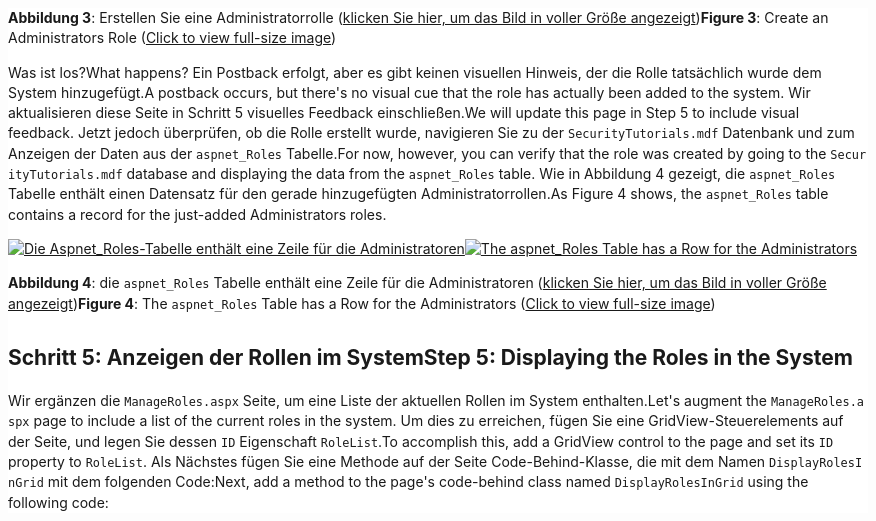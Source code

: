 <span data-ttu-id="0b4d8-237">**Abbildung 3**: Erstellen Sie eine Administratorrolle ([klicken Sie hier, um das Bild in voller Größe angezeigt](creating-and-managing-roles-cs/_static/image9.png))</span><span class="sxs-lookup"><span data-stu-id="0b4d8-237">**Figure 3**: Create an Administrators Role  ([Click to view full-size image](creating-and-managing-roles-cs/_static/image9.png))</span></span>


<span data-ttu-id="0b4d8-238">Was ist los?</span><span class="sxs-lookup"><span data-stu-id="0b4d8-238">What happens?</span></span> <span data-ttu-id="0b4d8-239">Ein Postback erfolgt, aber es gibt keinen visuellen Hinweis, der die Rolle tatsächlich wurde dem System hinzugefügt.</span><span class="sxs-lookup"><span data-stu-id="0b4d8-239">A postback occurs, but there's no visual cue that the role has actually been added to the system.</span></span> <span data-ttu-id="0b4d8-240">Wir aktualisieren diese Seite in Schritt 5 visuelles Feedback einschließen.</span><span class="sxs-lookup"><span data-stu-id="0b4d8-240">We will update this page in Step 5 to include visual feedback.</span></span> <span data-ttu-id="0b4d8-241">Jetzt jedoch überprüfen, ob die Rolle erstellt wurde, navigieren Sie zu der `SecurityTutorials.mdf` Datenbank und zum Anzeigen der Daten aus der `aspnet_Roles` Tabelle.</span><span class="sxs-lookup"><span data-stu-id="0b4d8-241">For now, however, you can verify that the role was created by going to the `SecurityTutorials.mdf` database and displaying the data from the `aspnet_Roles` table.</span></span> <span data-ttu-id="0b4d8-242">Wie in Abbildung 4 gezeigt, die `aspnet_Roles` Tabelle enthält einen Datensatz für den gerade hinzugefügten Administratorrollen.</span><span class="sxs-lookup"><span data-stu-id="0b4d8-242">As Figure 4 shows, the `aspnet_Roles` table contains a record for the just-added Administrators roles.</span></span>


<span data-ttu-id="0b4d8-243">[![Die Aspnet_Roles-Tabelle enthält eine Zeile für die Administratoren](creating-and-managing-roles-cs/_static/image11.png)](creating-and-managing-roles-cs/_static/image10.png)</span><span class="sxs-lookup"><span data-stu-id="0b4d8-243">[![The aspnet_Roles Table has a Row for the Administrators](creating-and-managing-roles-cs/_static/image11.png)](creating-and-managing-roles-cs/_static/image10.png)</span></span>

<span data-ttu-id="0b4d8-244">**Abbildung 4**: die `aspnet_Roles` Tabelle enthält eine Zeile für die Administratoren ([klicken Sie hier, um das Bild in voller Größe angezeigt](creating-and-managing-roles-cs/_static/image12.png))</span><span class="sxs-lookup"><span data-stu-id="0b4d8-244">**Figure 4**: The `aspnet_Roles` Table has a Row for the Administrators  ([Click to view full-size image](creating-and-managing-roles-cs/_static/image12.png))</span></span>


## <a name="step-5-displaying-the-roles-in-the-system"></a><span data-ttu-id="0b4d8-245">Schritt 5: Anzeigen der Rollen im System</span><span class="sxs-lookup"><span data-stu-id="0b4d8-245">Step 5: Displaying the Roles in the System</span></span>

<span data-ttu-id="0b4d8-246">Wir ergänzen die `ManageRoles.aspx` Seite, um eine Liste der aktuellen Rollen im System enthalten.</span><span class="sxs-lookup"><span data-stu-id="0b4d8-246">Let's augment the `ManageRoles.aspx` page to include a list of the current roles in the system.</span></span> <span data-ttu-id="0b4d8-247">Um dies zu erreichen, fügen Sie eine GridView-Steuerelements auf der Seite, und legen Sie dessen `ID` Eigenschaft `RoleList`.</span><span class="sxs-lookup"><span data-stu-id="0b4d8-247">To accomplish this, add a GridView control to the page and set its `ID` property to `RoleList`.</span></span> <span data-ttu-id="0b4d8-248">Als Nächstes fügen Sie eine Methode auf der Seite Code-Behind-Klasse, die mit dem Namen `DisplayRolesInGrid` mit dem folgenden Code:</span><span class="sxs-lookup"><span data-stu-id="0b4d8-248">Next, add a method to the page's code-behind class named `DisplayRolesInGrid` using the following code:</span></span>
